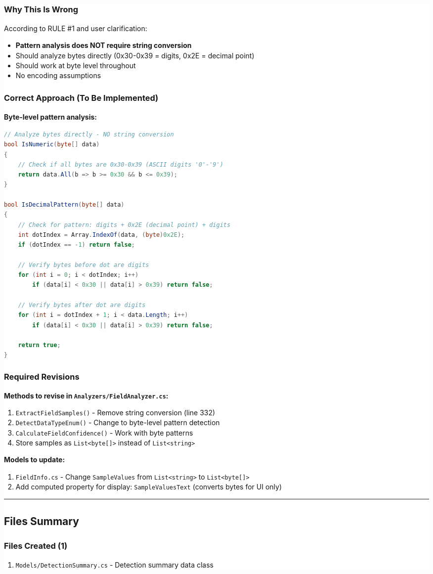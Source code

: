 ### Why This Is Wrong
According to RULE #1 and user clarification:
- **Pattern analysis does NOT require string conversion**
- Should analyze bytes directly (0x30-0x39 = digits, 0x2E = decimal point)
- Should work at byte level throughout
- No encoding assumptions

### Correct Approach (To Be Implemented)
**Byte-level pattern analysis:**
```csharp
// Analyze bytes directly - NO string conversion
bool IsNumeric(byte[] data)
{
    // Check if all bytes are 0x30-0x39 (ASCII digits '0'-'9')
    return data.All(b => b >= 0x30 && b <= 0x39);
}

bool IsDecimalPattern(byte[] data)
{
    // Check for pattern: digits + 0x2E (decimal point) + digits
    int dotIndex = Array.IndexOf(data, (byte)0x2E);
    if (dotIndex == -1) return false;

    // Verify bytes before dot are digits
    for (int i = 0; i < dotIndex; i++)
        if (data[i] < 0x30 || data[i] > 0x39) return false;

    // Verify bytes after dot are digits
    for (int i = dotIndex + 1; i < data.Length; i++)
        if (data[i] < 0x30 || data[i] > 0x39) return false;

    return true;
}
```

### Required Revisions
**Methods to revise in `Analyzers/FieldAnalyzer.cs`:**
1. `ExtractFieldSamples()` - Remove string conversion (line 332)
2. `DetectDataTypeEnum()` - Change to byte-level pattern detection
3. `CalculateFieldConfidence()` - Work with byte patterns
4. Store samples as `List<byte[]>` instead of `List<string>`

**Models to update:**
1. `FieldInfo.cs` - Change `SampleValues` from `List<string>` to `List<byte[]>`
2. Add computed property for display: `SampleValuesText` (converts bytes for UI only)

---

## Files Summary

### Files Created (1)
1. `Models/DetectionSummary.cs` - Detection summary data class
